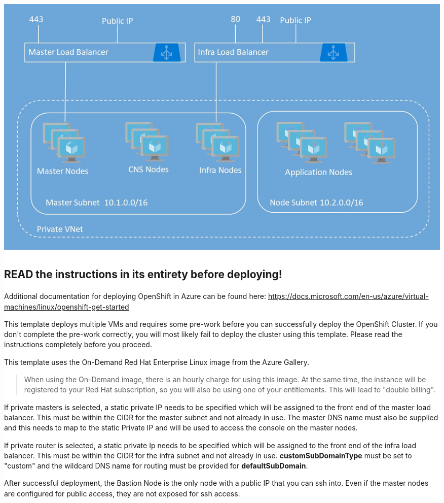 ![Cluster Diagram](images/openshiftdiagram.jpg)

## READ the instructions in its entirety before deploying!

Additional documentation for deploying OpenShift in Azure can be found here: https://docs.microsoft.com/en-us/azure/virtual-machines/linux/openshift-get-started

This template deploys multiple VMs and requires some pre-work before you can successfully deploy the OpenShift Cluster.  If you don't complete the pre-work correctly, you will most likely fail to deploy the cluster using this template.  Please read the instructions completely before you proceed. 

This template uses the On-Demand Red Hat Enterprise Linux image from the Azure Gallery. 
>When using the On-Demand image, there is an hourly charge for using this image.  At the same time, the instance will be registered to your Red Hat subscription, so you will also be using one of your entitlements. This will lead to "double billing".

If private masters is selected, a static private IP needs to be specified which will be assigned to the front end of the master load balancer.  This must be within the CIDR for the master subnet and not already in use.  The master DNS name must also be supplied and this needs to map to the static Private IP and will be used to access the console on the master nodes.

If private router is selected, a static private Ip needs to be specified which will be assigned to the front end of the infra load balancer.  This must be within the CIDR for the infra subnet and not already in use.  **customSubDomainType** must be set to "custom" and the wildcard DNS name for routing must be provided for **defaultSubDomain**.

After successful deployment, the Bastion Node is the only node with a public IP that you can ssh into.  Even if the master nodes are configured for public access, they are not exposed for ssh access.
